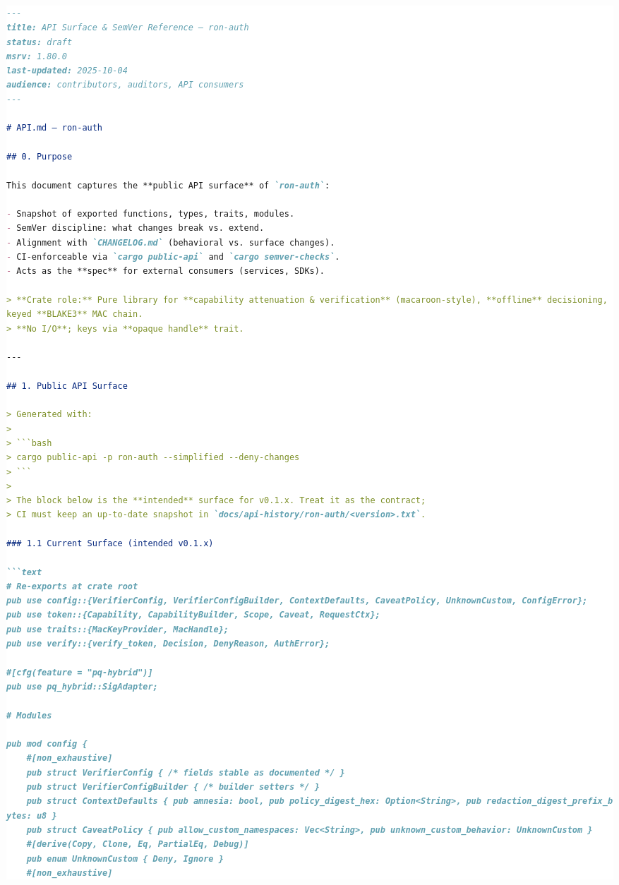 ````markdown
---
title: API Surface & SemVer Reference — ron-auth
status: draft
msrv: 1.80.0
last-updated: 2025-10-04
audience: contributors, auditors, API consumers
---

# API.md — ron-auth

## 0. Purpose

This document captures the **public API surface** of `ron-auth`:

- Snapshot of exported functions, types, traits, modules.
- SemVer discipline: what changes break vs. extend.
- Alignment with `CHANGELOG.md` (behavioral vs. surface changes).
- CI-enforceable via `cargo public-api` and `cargo semver-checks`.
- Acts as the **spec** for external consumers (services, SDKs).

> **Crate role:** Pure library for **capability attenuation & verification** (macaroon-style), **offline** decisioning, keyed **BLAKE3** MAC chain.  
> **No I/O**; keys via **opaque handle** trait.

---

## 1. Public API Surface

> Generated with:
>
> ```bash
> cargo public-api -p ron-auth --simplified --deny-changes
> ```
>
> The block below is the **intended** surface for v0.1.x. Treat it as the contract;
> CI must keep an up-to-date snapshot in `docs/api-history/ron-auth/<version>.txt`.

### 1.1 Current Surface (intended v0.1.x)

```text
# Re-exports at crate root
pub use config::{VerifierConfig, VerifierConfigBuilder, ContextDefaults, CaveatPolicy, UnknownCustom, ConfigError};
pub use token::{Capability, CapabilityBuilder, Scope, Caveat, RequestCtx};
pub use traits::{MacKeyProvider, MacHandle};
pub use verify::{verify_token, Decision, DenyReason, AuthError};

#[cfg(feature = "pq-hybrid")]
pub use pq_hybrid::SigAdapter;

# Modules

pub mod config {
    #[non_exhaustive]
    pub struct VerifierConfig { /* fields stable as documented */ }
    pub struct VerifierConfigBuilder { /* builder setters */ }
    pub struct ContextDefaults { pub amnesia: bool, pub policy_digest_hex: Option<String>, pub redaction_digest_prefix_bytes: u8 }
    pub struct CaveatPolicy { pub allow_custom_namespaces: Vec<String>, pub unknown_custom_behavior: UnknownCustom }
    #[derive(Copy, Clone, Eq, PartialEq, Debug)]
    pub enum UnknownCustom { Deny, Ignore }
    #[non_exhaustive]
````